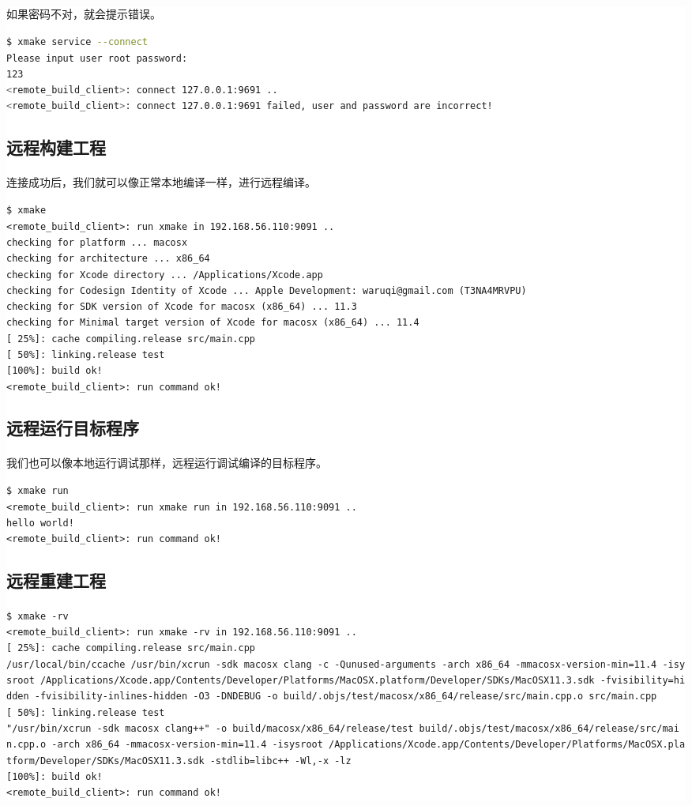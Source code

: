 如果密码不对，就会提示错误。

```bash
$ xmake service --connect
Please input user root password:
123
<remote_build_client>: connect 127.0.0.1:9691 ..
<remote_build_client>: connect 127.0.0.1:9691 failed, user and password are incorrect!
```

## 远程构建工程

连接成功后，我们就可以像正常本地编译一样，进行远程编译。

```console
$ xmake
<remote_build_client>: run xmake in 192.168.56.110:9091 ..
checking for platform ... macosx
checking for architecture ... x86_64
checking for Xcode directory ... /Applications/Xcode.app
checking for Codesign Identity of Xcode ... Apple Development: waruqi@gmail.com (T3NA4MRVPU)
checking for SDK version of Xcode for macosx (x86_64) ... 11.3
checking for Minimal target version of Xcode for macosx (x86_64) ... 11.4
[ 25%]: cache compiling.release src/main.cpp
[ 50%]: linking.release test
[100%]: build ok!
<remote_build_client>: run command ok!
```

## 远程运行目标程序

我们也可以像本地运行调试那样，远程运行调试编译的目标程序。

```console
$ xmake run
<remote_build_client>: run xmake run in 192.168.56.110:9091 ..
hello world!
<remote_build_client>: run command ok!
```

## 远程重建工程

```console
$ xmake -rv
<remote_build_client>: run xmake -rv in 192.168.56.110:9091 ..
[ 25%]: cache compiling.release src/main.cpp
/usr/local/bin/ccache /usr/bin/xcrun -sdk macosx clang -c -Qunused-arguments -arch x86_64 -mmacosx-version-min=11.4 -isysroot /Applications/Xcode.app/Contents/Developer/Platforms/MacOSX.platform/Developer/SDKs/MacOSX11.3.sdk -fvisibility=hidden -fvisibility-inlines-hidden -O3 -DNDEBUG -o build/.objs/test/macosx/x86_64/release/src/main.cpp.o src/main.cpp
[ 50%]: linking.release test
"/usr/bin/xcrun -sdk macosx clang++" -o build/macosx/x86_64/release/test build/.objs/test/macosx/x86_64/release/src/main.cpp.o -arch x86_64 -mmacosx-version-min=11.4 -isysroot /Applications/Xcode.app/Contents/Developer/Platforms/MacOSX.platform/Developer/SDKs/MacOSX11.3.sdk -stdlib=libc++ -Wl,-x -lz
[100%]: build ok!
<remote_build_client>: run command ok!
```
